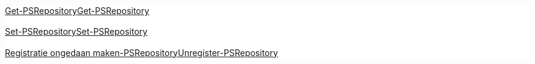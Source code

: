 [<span data-ttu-id="4d4d7-171">Get-PSRepository</span><span class="sxs-lookup"><span data-stu-id="4d4d7-171">Get-PSRepository</span></span>](Get-PSRepository.md)

[<span data-ttu-id="4d4d7-172">Set-PSRepository</span><span class="sxs-lookup"><span data-stu-id="4d4d7-172">Set-PSRepository</span></span>](Set-PSRepository.md)

[<span data-ttu-id="4d4d7-173">Registratie ongedaan maken-PSRepository</span><span class="sxs-lookup"><span data-stu-id="4d4d7-173">Unregister-PSRepository</span></span>](Unregister-PSRepository.md)
